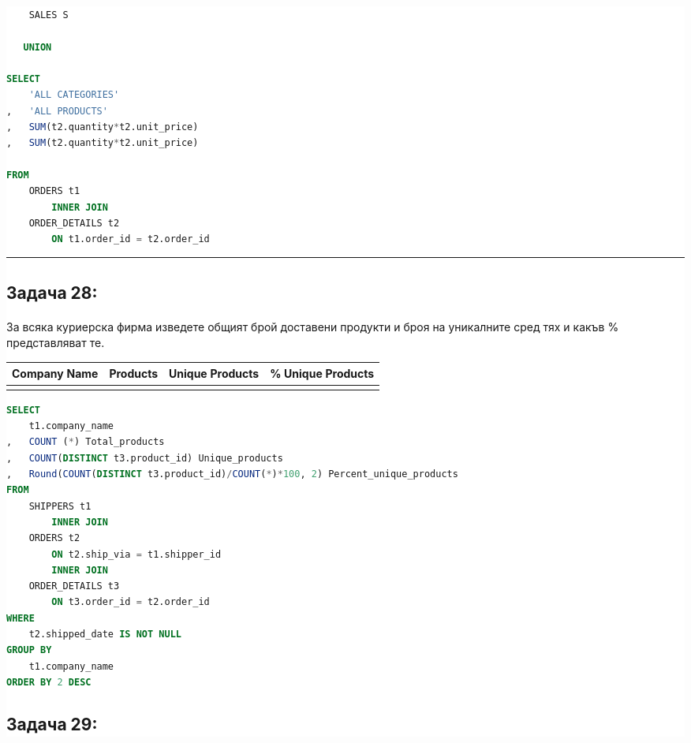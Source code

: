 ```sql
    SALES S
   
   UNION

SELECT
    'ALL CATEGORIES'
,   'ALL PRODUCTS'
,   SUM(t2.quantity*t2.unit_price)
,   SUM(t2.quantity*t2.unit_price)
    
FROM
    ORDERS t1
        INNER JOIN
    ORDER_DETAILS t2
        ON t1.order_id = t2.order_id
```

----

## Задача 28:

За всяка куриерска фирма  изведете общият брой доставени продукти и броя на 
уникалните сред тях и какъв % представляват те.

| Company Name  | Products | Unique Products | % Unique Products |
| ------------- | -------- | --------------- | ----------------- |
|               |          |                 |                   |

```sql
SELECT 
    t1.company_name
,   COUNT (*) Total_products
,   COUNT(DISTINCT t3.product_id) Unique_products
,   Round(COUNT(DISTINCT t3.product_id)/COUNT(*)*100, 2) Percent_unique_products
FROM 
    SHIPPERS t1
        INNER JOIN
    ORDERS t2
        ON t2.ship_via = t1.shipper_id
        INNER JOIN
    ORDER_DETAILS t3
        ON t3.order_id = t2.order_id
WHERE
    t2.shipped_date IS NOT NULL
GROUP BY 
    t1.company_name
ORDER BY 2 DESC
```

## Задача 29:
